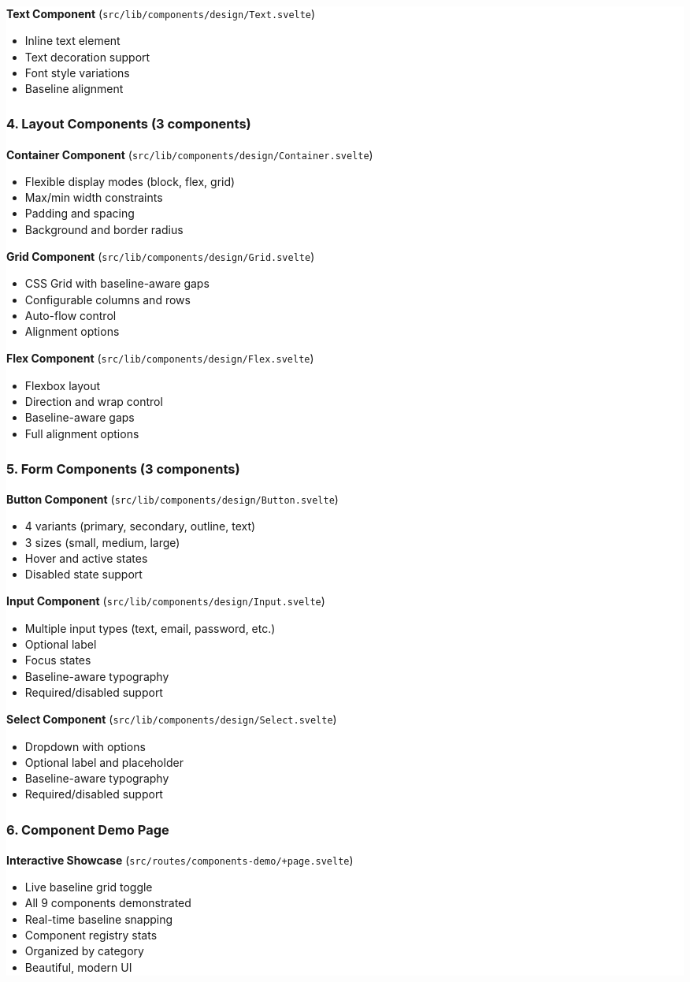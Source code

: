 **Text Component** (`src/lib/components/design/Text.svelte`)
- Inline text element
- Text decoration support
- Font style variations
- Baseline alignment

### 4. Layout Components (3 components)

**Container Component** (`src/lib/components/design/Container.svelte`)
- Flexible display modes (block, flex, grid)
- Max/min width constraints
- Padding and spacing
- Background and border radius

**Grid Component** (`src/lib/components/design/Grid.svelte`)
- CSS Grid with baseline-aware gaps
- Configurable columns and rows
- Auto-flow control
- Alignment options

**Flex Component** (`src/lib/components/design/Flex.svelte`)
- Flexbox layout
- Direction and wrap control
- Baseline-aware gaps
- Full alignment options

### 5. Form Components (3 components)

**Button Component** (`src/lib/components/design/Button.svelte`)
- 4 variants (primary, secondary, outline, text)
- 3 sizes (small, medium, large)
- Hover and active states
- Disabled state support

**Input Component** (`src/lib/components/design/Input.svelte`)
- Multiple input types (text, email, password, etc.)
- Optional label
- Focus states
- Baseline-aware typography
- Required/disabled support

**Select Component** (`src/lib/components/design/Select.svelte`)
- Dropdown with options
- Optional label and placeholder
- Baseline-aware typography
- Required/disabled support

### 6. Component Demo Page

**Interactive Showcase** (`src/routes/components-demo/+page.svelte`)
- Live baseline grid toggle
- All 9 components demonstrated
- Real-time baseline snapping
- Component registry stats
- Organized by category
- Beautiful, modern UI
